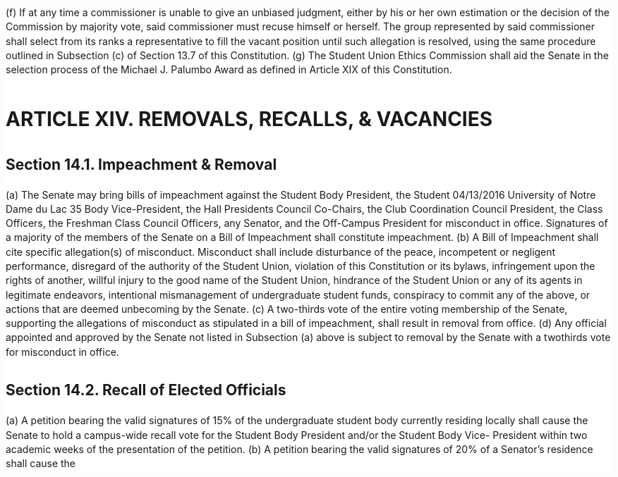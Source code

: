 (f) If at any time a commissioner is unable to
give an unbiased judgment, either by his or her
own estimation or the decision of the
Commission by majority vote, said
commissioner must recuse himself or herself.
The group represented by said commissioner
shall select from its ranks a representative to fill
the vacant position until such allegation is
resolved, using the same procedure outlined in
Subsection (c) of Section 13.7 of this
Constitution.
(g) The Student Union Ethics Commission shall
aid the Senate in the selection process of the
Michael J. Palumbo Award as defined in Article
XIX of this Constitution.
# ARTICLE XIV. REMOVALS, RECALLS, & VACANCIES
## Section 14.1. Impeachment & Removal
(a) The Senate may bring bills of impeachment
against the Student Body President, the Student
04/13/2016 University of Notre Dame du Lac 35
Body Vice-President, the Hall Presidents
Council Co-Chairs, the Club Coordination
Council President, the Class Officers, the
Freshman Class Council Officers, any Senator,
and the Off-Campus President for misconduct in
office. Signatures of a majority of the members
of the Senate on a Bill of Impeachment shall
constitute impeachment.
(b) A Bill of Impeachment shall cite specific
allegation(s) of misconduct. Misconduct shall
include disturbance of the peace, incompetent or
negligent performance, disregard of the
authority of the Student Union, violation of this
Constitution or its bylaws, infringement upon
the rights of another, willful injury to the good
name of the Student Union, hindrance of the
Student Union or any of its agents in legitimate
endeavors, intentional mismanagement of
undergraduate student funds, conspiracy to
commit any of the above, or actions that are
deemed unbecoming by the Senate.
(c) A two-thirds vote of the entire voting
membership of the Senate, supporting the
allegations of misconduct as stipulated in a bill
of impeachment, shall result in removal from
office.
(d) Any official appointed and approved by the
Senate not listed in Subsection (a) above is
subject to removal by the Senate with a twothirds
vote for misconduct in office.
## Section 14.2. Recall of Elected Officials
(a) A petition bearing the valid signatures of
15% of the undergraduate student body currently
residing locally shall cause the Senate to hold a
campus-wide recall vote for the Student Body
President and/or the Student Body Vice-
President within two academic weeks of the
presentation of the petition.
(b) A petition bearing the valid signatures of
20% of a Senator’s residence shall cause the